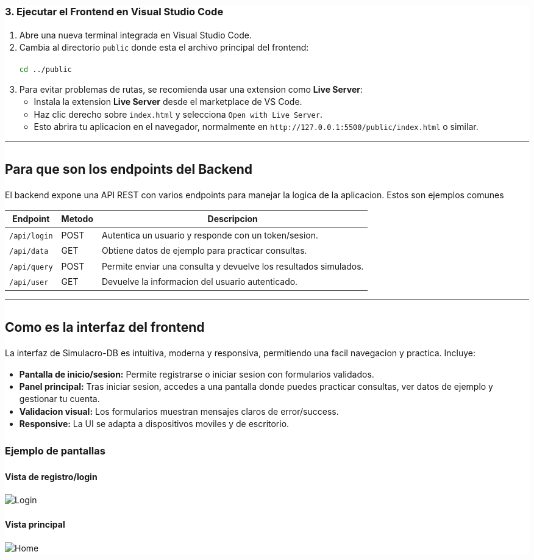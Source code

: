 ### 3. Ejecutar el Frontend en Visual Studio Code

1. Abre una nueva terminal integrada en Visual Studio Code.
2. Cambia al directorio `public` donde esta el archivo principal del frontend:
    ```bash
    cd ../public
    ```
3. Para evitar problemas de rutas, se recomienda usar una extension como **Live Server**:
    - Instala la extension **Live Server** desde el marketplace de VS Code.
    - Haz clic derecho sobre `index.html` y selecciona `Open with Live Server`.
    - Esto abrira tu aplicacion en el navegador, normalmente en `http://127.0.0.1:5500/public/index.html` o similar.

---

## Para que son los endpoints del Backend

El backend expone una API REST con varios endpoints para manejar la logica de la aplicacion. Estos son ejemplos comunes

| Endpoint        | Metodo | Descripcion                                                      |
| --------------- | ------ | ---------------------------------------------------------------- |
| `/api/login`    | POST   | Autentica un usuario y responde con un token/sesion.             |
| `/api/data`     | GET    | Obtiene datos de ejemplo para practicar consultas.               |
| `/api/query`    | POST   | Permite enviar una consulta y devuelve los resultados simulados. |
| `/api/user`     | GET    | Devuelve la informacion del usuario autenticado.                 |


---

## Como es la interfaz del frontend

La interfaz de Simulacro-DB es intuitiva, moderna y responsiva, permitiendo una facil navegacion y practica. Incluye:

-   **Pantalla de inicio/sesion:** Permite registrarse o iniciar sesion con formularios validados.
-   **Panel principal:** Tras iniciar sesion, accedes a una pantalla donde puedes practicar consultas, ver datos de ejemplo y gestionar tu cuenta.
-   **Validacion visual:** Los formularios muestran mensajes claros de error/success.
-   **Responsive:** La UI se adapta a dispositivos moviles y de escritorio.

### Ejemplo de pantallas

#### Vista de registro/login

![Login](src/assets/noteimg.png)

#### Vista principal

![Home](src/assets/noteimg.png)
